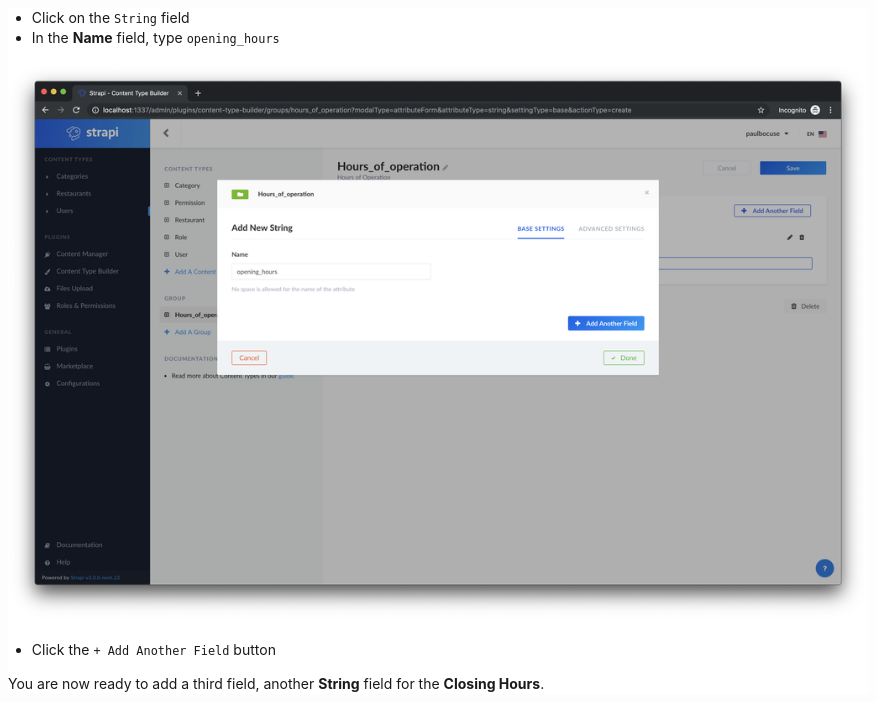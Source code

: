 - Click on the `String` field
- In the **Name** field, type `opening_hours`

![Hours of Operation Opening Hours Name](../assets/getting-started/tutorial/hours-of-operation-opening-hours-name.png 'Hours of Operation Opening Hours Name')

- Click the `+ Add Another Field` button

You are now ready to add a third field, another **String** field for the **Closing Hours**.
